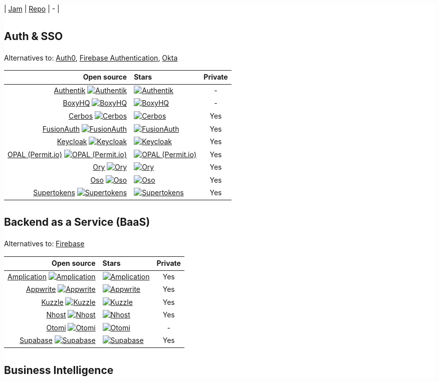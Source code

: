 | [Jam](https://jam.systems/) | [Repo](https://gitlab.com/jam-systems/jam) |    -    |  

## Auth & SSO
Alternatives to: [Auth0](https://auth0.com/), [Firebase Authentication](null), [Okta](https://okta.com/)

|                                                                                                                    Open source | Stars                                                                                                                                                       | Private |
| -----------------------------------------------------------------------------------------------------------------------------: | :---------------------------------------------------------------------------------------------------------------------------------------------------------- | :-----: |
|      [Authentik](https://goauthentik.io/)  [![Authentik](https://github.com/goauthentik.png?size=20)](https://goauthentik.io/) | [![Authentik](https://img.shields.io/github/stars/goauthentik/authentik.svg?style=social)](https://github.com/goauthentik/authentik)                        |    -    |
|                         [BoxyHQ](https://boxyhq.com/)  [![BoxyHQ](https://github.com/boxyhq.png?size=20)](https://boxyhq.com/) | [![BoxyHQ](https://img.shields.io/github/stars/boxyhq/jackson.svg?style=social)](https://github.com/boxyhq/jackson)                                         |    -    |
|                         [Cerbos](https://cerbos.dev/)  [![Cerbos](https://github.com/cerbos.png?size=20)](https://cerbos.dev/) | [![Cerbos](https://img.shields.io/github/stars/cerbos/cerbos.svg?style=social)](https://github.com/cerbos/cerbos)                                           |   Yes   |
|       [FusionAuth](https://fusionauth.io/)  [![FusionAuth](https://github.com/FusionAuth.png?size=20)](https://fusionauth.io/) | [![FusionAuth](https://img.shields.io/github/stars/FusionAuth/fusionauth-containers.svg?style=social)](https://github.com/FusionAuth/fusionauth-containers) |   Yes   |
|     [Keycloak](https://www.cloud-iam.com/)  [![Keycloak](https://github.com/keycloak.png?size=20)](https://www.cloud-iam.com/) | [![Keycloak](https://img.shields.io/github/stars/keycloak/keycloak.svg?style=social)](https://github.com/keycloak/keycloak)                                 |   Yes   |
| [OPAL (Permit.io)](https://www.opal.ac/)  [![OPAL (Permit.io)](https://github.com/permitio.png?size=20)](https://www.opal.ac/) | [![OPAL (Permit.io)](https://img.shields.io/github/stars/permitio/opal.svg?style=social)](https://github.com/permitio/opal)                                 |   Yes   |
|                                  [Ory](https://www.ory.sh/)  [![Ory](https://github.com/ory.png?size=20)](https://www.ory.sh/) | [![Ory](https://img.shields.io/github/stars/ory/kratos.svg?style=social)](https://github.com/ory/kratos)                                                    |   Yes   |
|                          [Oso](https://www.osohq.com/)  [![Oso](https://github.com/osohq.png?size=20)](https://www.osohq.com/) | [![Oso](https://img.shields.io/github/stars/osohq/oso.svg?style=social)](https://github.com/osohq/oso)                                                      |   Yes   |
|  [Supertokens](https://supertokens.io/)  [![Supertokens](https://github.com/supertokens.png?size=20)](https://supertokens.io/) | [![Supertokens](https://img.shields.io/github/stars/supertokens/supertokens-core.svg?style=social)](https://github.com/supertokens/supertokens-core)        |   Yes   |  

## Backend as a Service (BaaS)
Alternatives to: [Firebase](https://firebase.google.com/)

|                                                                                                                          Open source | Stars                                                                                                                                      | Private |
| -----------------------------------------------------------------------------------------------------------------------------------: | :----------------------------------------------------------------------------------------------------------------------------------------- | :-----: |
|      [Amplication](https://amplication.com/)  [![Amplication](https://github.com/amplication.png?size=20)](https://amplication.com/) | [![Amplication](https://img.shields.io/github/stars/amplication/amplication.svg?style=social)](https://github.com/amplication/amplication) |   Yes   |
|                       [Appwrite](https://appwrite.io/)  [![Appwrite](https://github.com/appwrite.png?size=20)](https://appwrite.io/) | [![Appwrite](https://img.shields.io/github/stars/appwrite/appwrite.svg?style=social)](https://github.com/appwrite/appwrite)                |   Yes   |
| [Kuzzle](https://kuzzle.io/kuzzle-backend/)  [![Kuzzle](https://github.com/kuzzleio.png?size=20)](https://kuzzle.io/kuzzle-backend/) | [![Kuzzle](https://img.shields.io/github/stars/kuzzleio/kuzzle.svg?style=social)](https://github.com/kuzzleio/kuzzle)                      |   Yes   |
|                                      [Nhost](https://nhost.io/)  [![Nhost](https://github.com/nhost.png?size=20)](https://nhost.io/) | [![Nhost](https://img.shields.io/github/stars/nhost/nhost.svg?style=social)](https://github.com/nhost/nhost)                               |   Yes   |
|                                   [Otomi](https://otomi.io/)  [![Otomi](https://github.com/redkubes.png?size=20)](https://otomi.io/) | [![Otomi](https://img.shields.io/github/stars/redkubes/otomi-core.svg?style=social)](https://github.com/redkubes/otomi-core)               |    -    |
|                     [Supabase](https://supabase.com/)  [![Supabase](https://github.com/supabase.png?size=20)](https://supabase.com/) | [![Supabase](https://img.shields.io/github/stars/supabase/supabase.svg?style=social)](https://github.com/supabase/supabase)                |   Yes   |  

## Business Intelligence